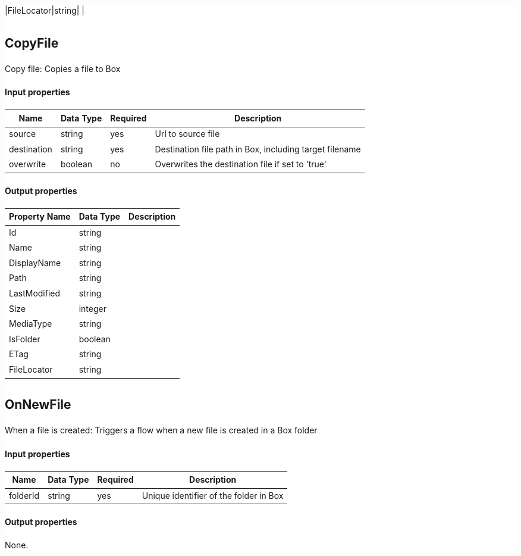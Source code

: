|FileLocator|string| |



## CopyFile
Copy file: Copies a file to Box 

#### Input properties

| Name| Data Type| Required | Description|
| ---|---|---|---|
|source|string|yes|Url to source file|
|destination|string|yes|Destination file path in Box, including target filename|
|overwrite|boolean|no| Overwrites the destination file if set to 'true'|

#### Output properties

| Property Name | Data Type | Description |
|---|---|---|
|Id|string|
|Name|string| |
|DisplayName|string| |
|Path|string| |
|LastModified|string| |
|Size|integer| |
|MediaType|string| |
|IsFolder|boolean| |
|ETag|string| |
|FileLocator|string| |


## OnNewFile
When a file is created: Triggers a flow when a new file is created in a Box folder 

#### Input properties

| Name| Data Type| Required | Description|
| ---|---|---|---|
|folderId|string|yes|Unique identifier of the folder in Box|

#### Output properties
None.

